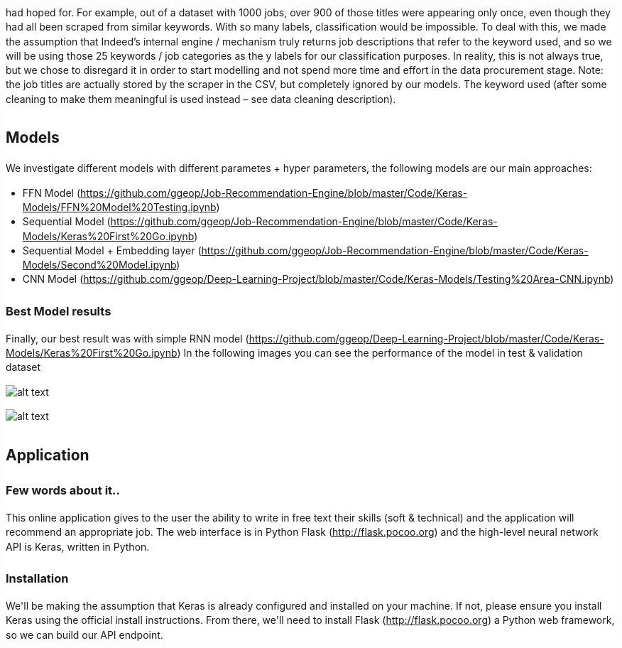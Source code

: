 had hoped for. For example, out of a dataset with 1000 jobs, over 900 of those titles were appearing only once, even though they had all been scraped
from similar keywords. With so many labels, classification would be impossible. To deal with this, we made the assumption that Indeed’s internal 
engine / mechanism truly returns job descriptions that refer to the keyword used, and so we will be using those 25 keywords / job categories as the y labels 
for our classification purposes. In reality, this is not always true, but we chose to disregard it in order to start modelling and not spend more time and 
effort in the data procurement stage. Note: the job titles are actually stored by the scraper in the CSV, but completely ignored by our models. 
The keyword used (after some cleaning to make them meaningful is used instead – see data cleaning description).

## Models
We investigate different models with different parametes + hyper parameters, the following models are our main approaches:

* FFN Model (https://github.com/ggeop/Job-Recommendation-Engine/blob/master/Code/Keras-Models/FFN%20Model%20Testing.ipynb)
* Sequential Model (https://github.com/ggeop/Job-Recommendation-Engine/blob/master/Code/Keras-Models/Keras%20First%20Go.ipynb)
* Sequential Model + Embedding layer (https://github.com/ggeop/Job-Recommendation-Engine/blob/master/Code/Keras-Models/Second%20Model.ipynb)
* CNN Model (https://github.com/ggeop/Deep-Learning-Project/blob/master/Code/Keras-Models/Testing%20Area-CNN.ipynb)

### Best Model results
Finally, our best result was with simple RNN model (https://github.com/ggeop/Deep-Learning-Project/blob/master/Code/Keras-Models/Keras%20First%20Go.ipynb)
In the following images you can see the performance of the model in test & validation dataset

![alt text](https://github.com/ggeop/Job-Recommendation-Engine/blob/master/Images/model_accuracy.PNG)

![alt text](https://github.com/ggeop/Job-Recommendation-Engine/blob/master/Images/model_loss.PNG)

## Application
### Few words about it..
This online application gives to the user the ability to write in free text their skills (soft & technical)
and the application will recommend an appropriate job. The web interface is in Python Flask (http://flask.pocoo.org)
and the high-level neural network API is Keras, written in Python.

### Installation
We'll be making the assumption that Keras is already configured and installed on your machine. If not, please ensure you install Keras using the official install instructions.
From there, we'll need to install Flask (http://flask.pocoo.org) a Python web framework, so we can build our API endpoint. 
